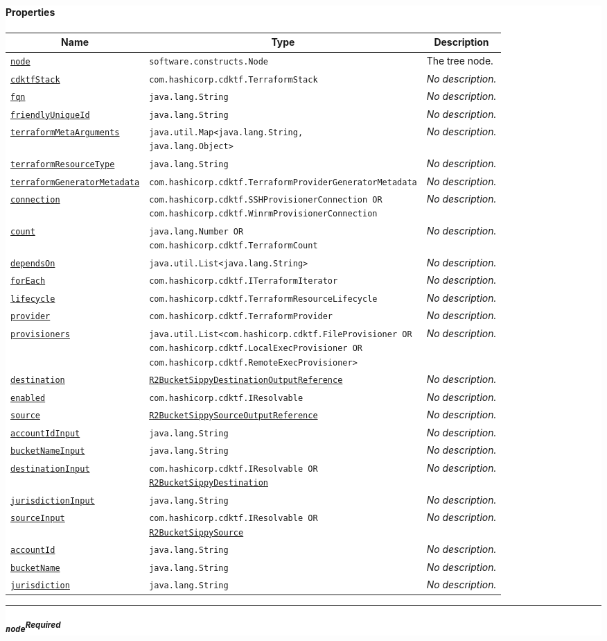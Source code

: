 
#### Properties <a name="Properties" id="Properties"></a>

| **Name** | **Type** | **Description** |
| --- | --- | --- |
| <code><a href="#@cdktf/provider-cloudflare.r2BucketSippy.R2BucketSippy.property.node">node</a></code> | <code>software.constructs.Node</code> | The tree node. |
| <code><a href="#@cdktf/provider-cloudflare.r2BucketSippy.R2BucketSippy.property.cdktfStack">cdktfStack</a></code> | <code>com.hashicorp.cdktf.TerraformStack</code> | *No description.* |
| <code><a href="#@cdktf/provider-cloudflare.r2BucketSippy.R2BucketSippy.property.fqn">fqn</a></code> | <code>java.lang.String</code> | *No description.* |
| <code><a href="#@cdktf/provider-cloudflare.r2BucketSippy.R2BucketSippy.property.friendlyUniqueId">friendlyUniqueId</a></code> | <code>java.lang.String</code> | *No description.* |
| <code><a href="#@cdktf/provider-cloudflare.r2BucketSippy.R2BucketSippy.property.terraformMetaArguments">terraformMetaArguments</a></code> | <code>java.util.Map<java.lang.String, java.lang.Object></code> | *No description.* |
| <code><a href="#@cdktf/provider-cloudflare.r2BucketSippy.R2BucketSippy.property.terraformResourceType">terraformResourceType</a></code> | <code>java.lang.String</code> | *No description.* |
| <code><a href="#@cdktf/provider-cloudflare.r2BucketSippy.R2BucketSippy.property.terraformGeneratorMetadata">terraformGeneratorMetadata</a></code> | <code>com.hashicorp.cdktf.TerraformProviderGeneratorMetadata</code> | *No description.* |
| <code><a href="#@cdktf/provider-cloudflare.r2BucketSippy.R2BucketSippy.property.connection">connection</a></code> | <code>com.hashicorp.cdktf.SSHProvisionerConnection OR com.hashicorp.cdktf.WinrmProvisionerConnection</code> | *No description.* |
| <code><a href="#@cdktf/provider-cloudflare.r2BucketSippy.R2BucketSippy.property.count">count</a></code> | <code>java.lang.Number OR com.hashicorp.cdktf.TerraformCount</code> | *No description.* |
| <code><a href="#@cdktf/provider-cloudflare.r2BucketSippy.R2BucketSippy.property.dependsOn">dependsOn</a></code> | <code>java.util.List<java.lang.String></code> | *No description.* |
| <code><a href="#@cdktf/provider-cloudflare.r2BucketSippy.R2BucketSippy.property.forEach">forEach</a></code> | <code>com.hashicorp.cdktf.ITerraformIterator</code> | *No description.* |
| <code><a href="#@cdktf/provider-cloudflare.r2BucketSippy.R2BucketSippy.property.lifecycle">lifecycle</a></code> | <code>com.hashicorp.cdktf.TerraformResourceLifecycle</code> | *No description.* |
| <code><a href="#@cdktf/provider-cloudflare.r2BucketSippy.R2BucketSippy.property.provider">provider</a></code> | <code>com.hashicorp.cdktf.TerraformProvider</code> | *No description.* |
| <code><a href="#@cdktf/provider-cloudflare.r2BucketSippy.R2BucketSippy.property.provisioners">provisioners</a></code> | <code>java.util.List<com.hashicorp.cdktf.FileProvisioner OR com.hashicorp.cdktf.LocalExecProvisioner OR com.hashicorp.cdktf.RemoteExecProvisioner></code> | *No description.* |
| <code><a href="#@cdktf/provider-cloudflare.r2BucketSippy.R2BucketSippy.property.destination">destination</a></code> | <code><a href="#@cdktf/provider-cloudflare.r2BucketSippy.R2BucketSippyDestinationOutputReference">R2BucketSippyDestinationOutputReference</a></code> | *No description.* |
| <code><a href="#@cdktf/provider-cloudflare.r2BucketSippy.R2BucketSippy.property.enabled">enabled</a></code> | <code>com.hashicorp.cdktf.IResolvable</code> | *No description.* |
| <code><a href="#@cdktf/provider-cloudflare.r2BucketSippy.R2BucketSippy.property.source">source</a></code> | <code><a href="#@cdktf/provider-cloudflare.r2BucketSippy.R2BucketSippySourceOutputReference">R2BucketSippySourceOutputReference</a></code> | *No description.* |
| <code><a href="#@cdktf/provider-cloudflare.r2BucketSippy.R2BucketSippy.property.accountIdInput">accountIdInput</a></code> | <code>java.lang.String</code> | *No description.* |
| <code><a href="#@cdktf/provider-cloudflare.r2BucketSippy.R2BucketSippy.property.bucketNameInput">bucketNameInput</a></code> | <code>java.lang.String</code> | *No description.* |
| <code><a href="#@cdktf/provider-cloudflare.r2BucketSippy.R2BucketSippy.property.destinationInput">destinationInput</a></code> | <code>com.hashicorp.cdktf.IResolvable OR <a href="#@cdktf/provider-cloudflare.r2BucketSippy.R2BucketSippyDestination">R2BucketSippyDestination</a></code> | *No description.* |
| <code><a href="#@cdktf/provider-cloudflare.r2BucketSippy.R2BucketSippy.property.jurisdictionInput">jurisdictionInput</a></code> | <code>java.lang.String</code> | *No description.* |
| <code><a href="#@cdktf/provider-cloudflare.r2BucketSippy.R2BucketSippy.property.sourceInput">sourceInput</a></code> | <code>com.hashicorp.cdktf.IResolvable OR <a href="#@cdktf/provider-cloudflare.r2BucketSippy.R2BucketSippySource">R2BucketSippySource</a></code> | *No description.* |
| <code><a href="#@cdktf/provider-cloudflare.r2BucketSippy.R2BucketSippy.property.accountId">accountId</a></code> | <code>java.lang.String</code> | *No description.* |
| <code><a href="#@cdktf/provider-cloudflare.r2BucketSippy.R2BucketSippy.property.bucketName">bucketName</a></code> | <code>java.lang.String</code> | *No description.* |
| <code><a href="#@cdktf/provider-cloudflare.r2BucketSippy.R2BucketSippy.property.jurisdiction">jurisdiction</a></code> | <code>java.lang.String</code> | *No description.* |

---

##### `node`<sup>Required</sup> <a name="node" id="@cdktf/provider-cloudflare.r2BucketSippy.R2BucketSippy.property.node"></a>
